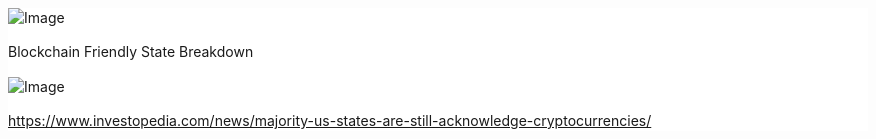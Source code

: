 ![Image](https://user-images.githubusercontent.com/7217054/160020372-8190f4aa-81aa-4b0e-ae1b-d92eb031df5b.png)

Blockchain Friendly State Breakdown

![Image](https://user-images.githubusercontent.com/7217054/160020643-84313880-4e0b-4942-8b1a-7278eb7aa219.png)

<https://www.investopedia.com/news/majority-us-states-are-still-acknowledge-cryptocurrencies/>
